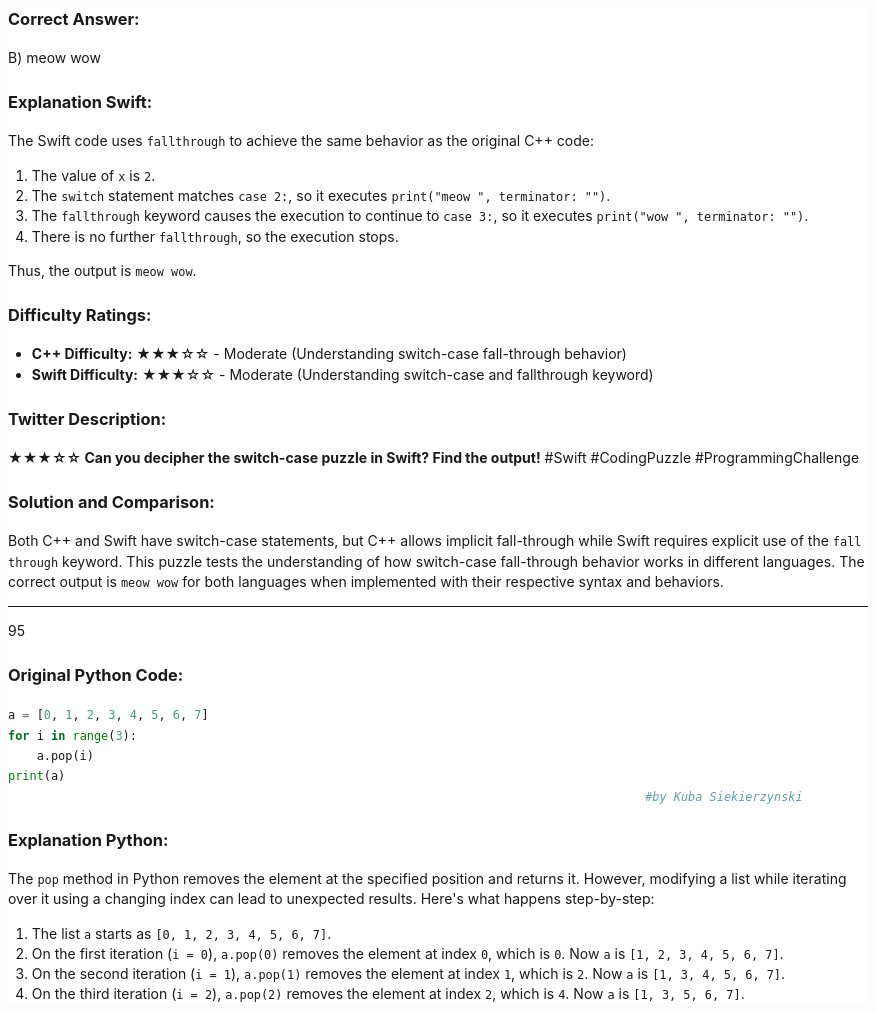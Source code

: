 ```swift
```

### Correct Answer:
B) meow wow

### Explanation Swift:
The Swift code uses `fallthrough` to achieve the same behavior as the original C++ code:
1. The value of `x` is `2`.
2. The `switch` statement matches `case 2:`, so it executes `print("meow ", terminator: "")`.
3. The `fallthrough` keyword causes the execution to continue to `case 3:`, so it executes `print("wow ", terminator: "")`.
4. There is no further `fallthrough`, so the execution stops.

Thus, the output is `meow wow`.

### Difficulty Ratings:
- **C++ Difficulty:** ★★★☆☆ - Moderate (Understanding switch-case fall-through behavior)
- **Swift Difficulty:** ★★★☆☆ - Moderate (Understanding switch-case and fallthrough keyword)

### Twitter Description:
**★★★☆☆ Can you decipher the switch-case puzzle in Swift? Find the output!** #Swift #CodingPuzzle #ProgrammingChallenge

### Solution and Comparison:
Both C++ and Swift have switch-case statements, but C++ allows implicit fall-through while Swift requires explicit use of the `fallthrough` keyword. This puzzle tests the understanding of how switch-case fall-through behavior works in different languages. The correct output is `meow wow` for both languages when implemented with their respective syntax and behaviors.



___
95
### Original Python Code:
```python
a = [0, 1, 2, 3, 4, 5, 6, 7]
for i in range(3):
    a.pop(i)
print(a)
                                                                                         #by Kuba Siekierzynski
```

### Explanation Python:
The `pop` method in Python removes the element at the specified position and returns it. However, modifying a list while iterating over it using a changing index can lead to unexpected results. Here's what happens step-by-step:

1. The list `a` starts as `[0, 1, 2, 3, 4, 5, 6, 7]`.
2. On the first iteration (`i = 0`), `a.pop(0)` removes the element at index `0`, which is `0`. Now `a` is `[1, 2, 3, 4, 5, 6, 7]`.
3. On the second iteration (`i = 1`), `a.pop(1)` removes the element at index `1`, which is `2`. Now `a` is `[1, 3, 4, 5, 6, 7]`.
4. On the third iteration (`i = 2`), `a.pop(2)` removes the element at index `2`, which is `4`. Now `a` is `[1, 3, 5, 6, 7]`.

